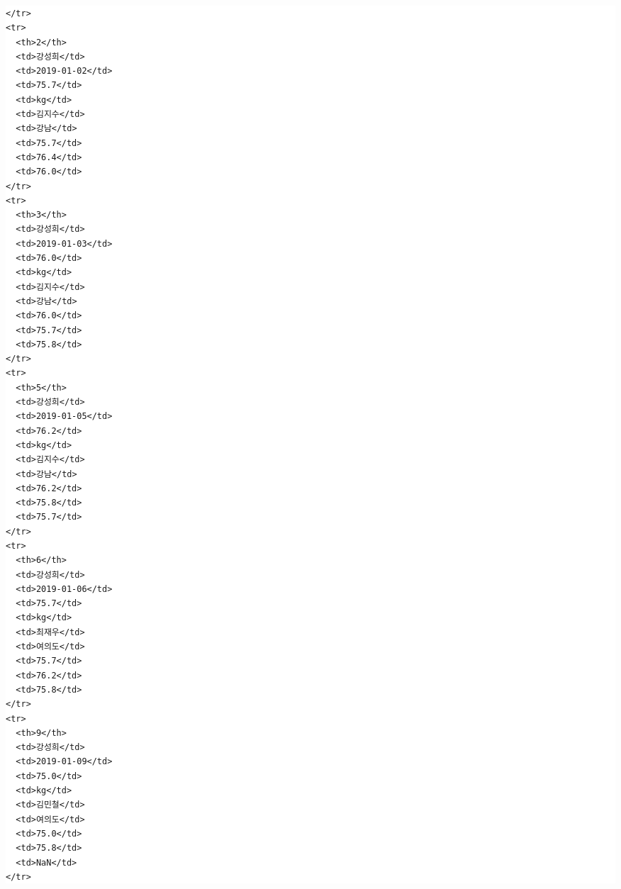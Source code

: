     </tr>
    <tr>
      <th>2</th>
      <td>강성희</td>
      <td>2019-01-02</td>
      <td>75.7</td>
      <td>kg</td>
      <td>김지수</td>
      <td>강남</td>
      <td>75.7</td>
      <td>76.4</td>
      <td>76.0</td>
    </tr>
    <tr>
      <th>3</th>
      <td>강성희</td>
      <td>2019-01-03</td>
      <td>76.0</td>
      <td>kg</td>
      <td>김지수</td>
      <td>강남</td>
      <td>76.0</td>
      <td>75.7</td>
      <td>75.8</td>
    </tr>
    <tr>
      <th>5</th>
      <td>강성희</td>
      <td>2019-01-05</td>
      <td>76.2</td>
      <td>kg</td>
      <td>김지수</td>
      <td>강남</td>
      <td>76.2</td>
      <td>75.8</td>
      <td>75.7</td>
    </tr>
    <tr>
      <th>6</th>
      <td>강성희</td>
      <td>2019-01-06</td>
      <td>75.7</td>
      <td>kg</td>
      <td>최재우</td>
      <td>여의도</td>
      <td>75.7</td>
      <td>76.2</td>
      <td>75.8</td>
    </tr>
    <tr>
      <th>9</th>
      <td>강성희</td>
      <td>2019-01-09</td>
      <td>75.0</td>
      <td>kg</td>
      <td>김민철</td>
      <td>여의도</td>
      <td>75.0</td>
      <td>75.8</td>
      <td>NaN</td>
    </tr>
  </tbody>
</table>
</div>
